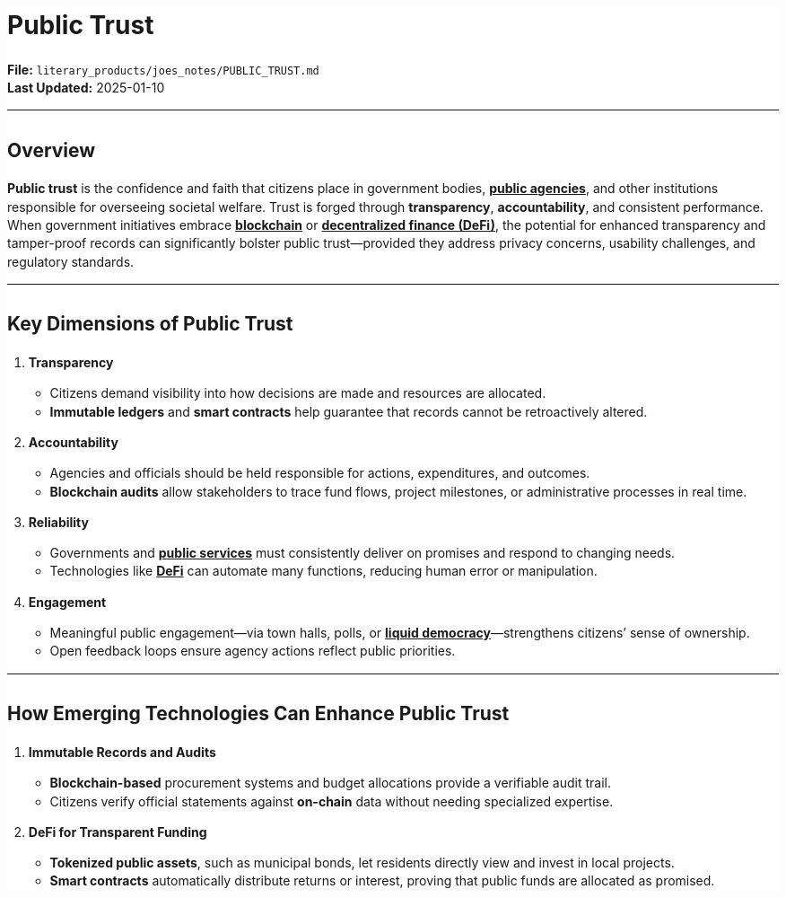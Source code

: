 # Public Trust

**File:** `literary_products/joes_notes/PUBLIC_TRUST.md`  
**Last Updated:** 2025-01-10

---

## Overview

**Public trust** is the confidence and faith that citizens place in government bodies, **[public agencies](/literary_products/joes_notes/PUBLIC_AGENCIES.md)**, and other institutions responsible for overseeing societal welfare. Trust is forged through **transparency**, **accountability**, and consistent performance. When government initiatives embrace **[blockchain](/literary_products/joes_notes/BITCOIN_BASICS.md)** or **[decentralized finance (DeFi)](/literary_products/joes_notes/DEFI_INTRO.md)**, the potential for enhanced transparency and tamper-proof records can significantly bolster public trust—provided they address privacy concerns, usability challenges, and regulatory standards.

---

## Key Dimensions of Public Trust

1. **Transparency**  
   - Citizens demand visibility into how decisions are made and resources are allocated.  
   - **Immutable ledgers** and **smart contracts** help guarantee that records cannot be retroactively altered.

2. **Accountability**  
   - Agencies and officials should be held responsible for actions, expenditures, and outcomes.  
   - **Blockchain audits** allow stakeholders to trace fund flows, project milestones, or administrative processes in real time.

3. **Reliability**  
   - Governments and **[public services](/literary_products/joes_notes/PUBLIC_SERVICES.md)** must consistently deliver on promises and respond to changing needs.  
   - Technologies like **[DeFi](/literary_products/joes_notes/DEFI_INTRO.md)** can automate many functions, reducing human error or manipulation.

4. **Engagement**  
   - Meaningful public engagement—via town halls, polls, or **[liquid democracy](/literary_products/joes_notes/GOVERNANCE_MODELS.md#liquid-democracy)**—strengthens citizens’ sense of ownership.  
   - Open feedback loops ensure agency actions reflect public priorities.

---

## How Emerging Technologies Can Enhance Public Trust

1. **Immutable Records and Audits**  
   - **Blockchain-based** procurement systems and budget allocations provide a verifiable audit trail.  
   - Citizens verify official statements against **on-chain** data without needing specialized expertise.

2. **DeFi for Transparent Funding**  
   - **Tokenized public assets**, such as municipal bonds, let residents directly view and invest in local projects.  
   - **Smart contracts** automatically distribute returns or interest, proving that public funds are allocated as promised.
